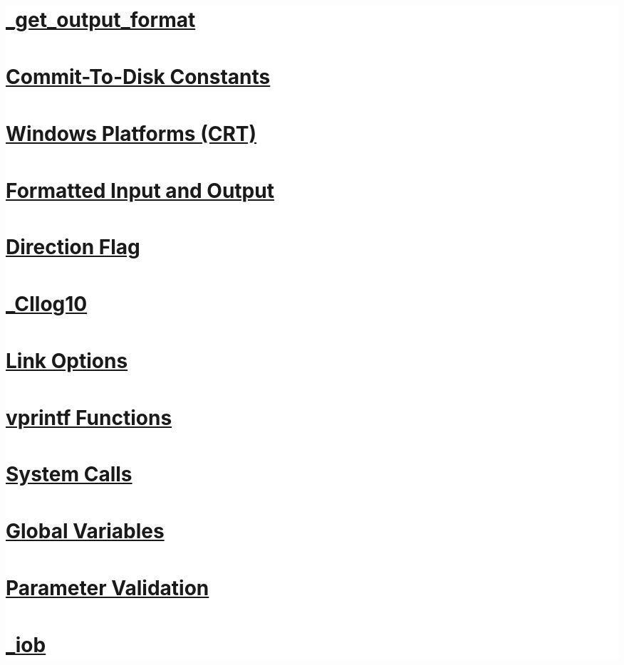 # [_get_output_format](get-output-format.md)
# [Commit-To-Disk Constants](commit-to-disk-constants.md)
# [Windows Platforms (CRT)](windows-platforms-crt.md)
# [Formatted Input and Output](formatted-input-and-output.md)
# [Direction Flag](direction-flag.md)
# [_CIlog10](cilog10.md)
# [Link Options](link-options.md)
# [vprintf Functions](vprintf-functions.md)
# [System Calls](system-calls.md)
# [Global Variables](global-variables.md)
# [Parameter Validation](parameter-validation.md)
# [_iob](iob.md)
